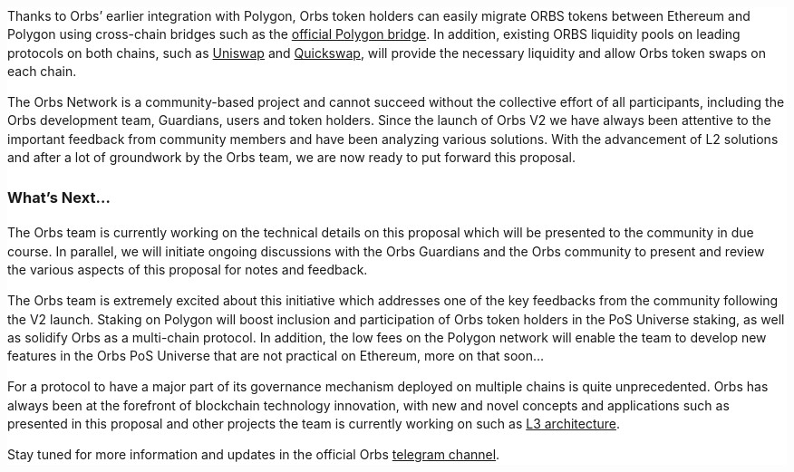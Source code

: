 Thanks to Orbs’ earlier integration with Polygon, Orbs token holders can easily migrate ORBS tokens between Ethereum and Polygon using cross-chain bridges such as the [official Polygon bridge](https://www.orbs.com/how-to-bridge-orbs-tokens-onto-the-polygon-network/). In addition, existing ORBS liquidity pools on leading protocols on both chains, such as [Uniswap](https://blog.orbsdefi.com/p/orbs-on-uniswap-and-whats-next) and [Quickswap](https://www.orbs.com/orbs-is-now-live-on-quickswap/), will provide the necessary liquidity and allow Orbs token swaps on each chain.

The Orbs Network is a community-based project and cannot succeed without the collective effort of all participants, including the Orbs development team, Guardians, users and token holders. Since the launch of Orbs V2 we have always been attentive to the important feedback from community members and have been analyzing various solutions. With the advancement of L2 solutions and after a lot of groundwork by the Orbs team, we are now ready to put forward this proposal.


### What’s Next…

The Orbs team is currently working on the technical details on this proposal which will be presented to the community in due course. In parallel, we will initiate ongoing discussions with the Orbs Guardians and the Orbs community to present and review the various aspects of this proposal for notes and feedback.

The Orbs team is extremely excited about this initiative which addresses one of the key feedbacks from the community following the V2 launch. Staking on Polygon will boost inclusion and participation of Orbs token holders in the PoS Universe staking, as well as solidify Orbs as a multi-chain protocol. In addition, the low fees on the Polygon network will enable the team to develop new features in the Orbs PoS Universe that are not practical on Ethereum, more on that soon…

For a protocol to have a major part of its governance mechanism deployed on multiple chains is quite unprecedented. Orbs has always been at the forefront of blockchain technology innovation, with new and novel concepts and applications such as presented in this proposal and other projects the team is currently working on such as [L3 architecture](https://www.orbs.com/How-Orbs-Hybrid-Architecture-Is-Becoming-a-Game-Changer-in-DeFi/).

Stay tuned for more information and updates in the official Orbs [telegram channel](https://t.me/OrbsNetwork).


